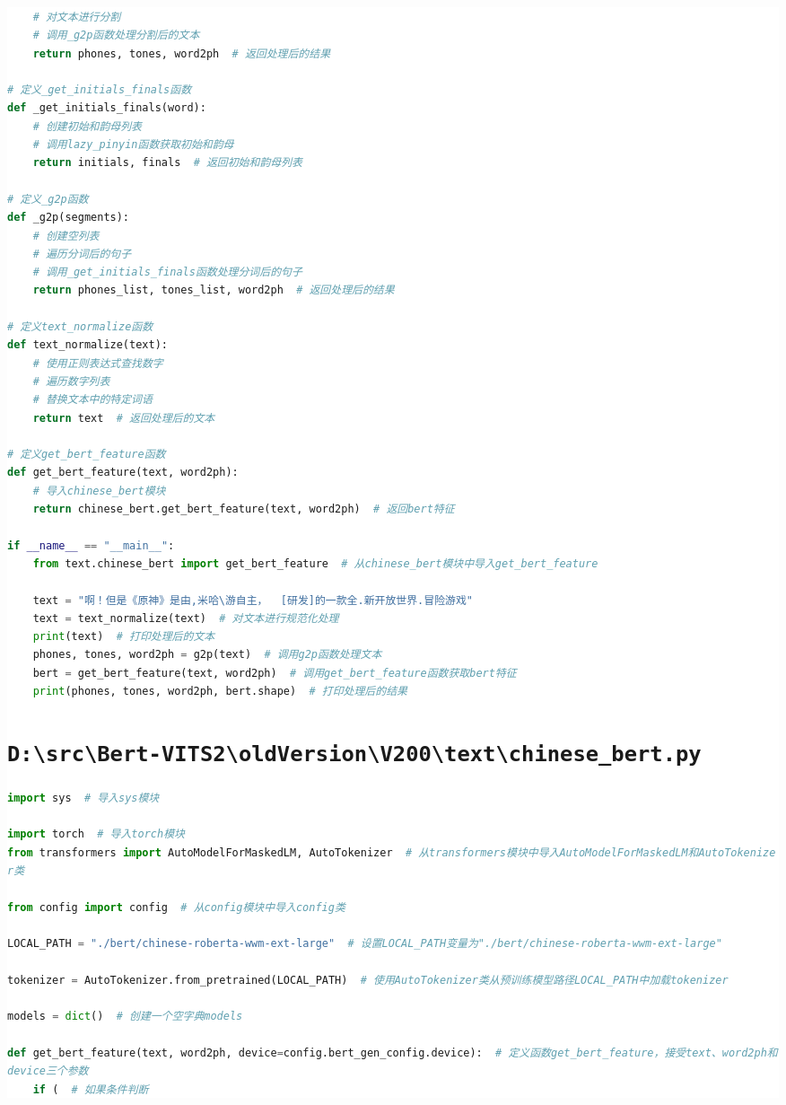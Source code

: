 ```python
    # 对文本进行分割
    # 调用_g2p函数处理分割后的文本
    return phones, tones, word2ph  # 返回处理后的结果

# 定义_get_initials_finals函数
def _get_initials_finals(word):
    # 创建初始和韵母列表
    # 调用lazy_pinyin函数获取初始和韵母
    return initials, finals  # 返回初始和韵母列表

# 定义_g2p函数
def _g2p(segments):
    # 创建空列表
    # 遍历分词后的句子
    # 调用_get_initials_finals函数处理分词后的句子
    return phones_list, tones_list, word2ph  # 返回处理后的结果

# 定义text_normalize函数
def text_normalize(text):
    # 使用正则表达式查找数字
    # 遍历数字列表
    # 替换文本中的特定词语
    return text  # 返回处理后的文本

# 定义get_bert_feature函数
def get_bert_feature(text, word2ph):
    # 导入chinese_bert模块
    return chinese_bert.get_bert_feature(text, word2ph)  # 返回bert特征

if __name__ == "__main__":
    from text.chinese_bert import get_bert_feature  # 从chinese_bert模块中导入get_bert_feature

    text = "啊！但是《原神》是由,米哈\游自主，  [研发]的一款全.新开放世界.冒险游戏"
    text = text_normalize(text)  # 对文本进行规范化处理
    print(text)  # 打印处理后的文本
    phones, tones, word2ph = g2p(text)  # 调用g2p函数处理文本
    bert = get_bert_feature(text, word2ph)  # 调用get_bert_feature函数获取bert特征
    print(phones, tones, word2ph, bert.shape)  # 打印处理后的结果
```

# `D:\src\Bert-VITS2\oldVersion\V200\text\chinese_bert.py`

```python
import sys  # 导入sys模块

import torch  # 导入torch模块
from transformers import AutoModelForMaskedLM, AutoTokenizer  # 从transformers模块中导入AutoModelForMaskedLM和AutoTokenizer类

from config import config  # 从config模块中导入config类

LOCAL_PATH = "./bert/chinese-roberta-wwm-ext-large"  # 设置LOCAL_PATH变量为"./bert/chinese-roberta-wwm-ext-large"

tokenizer = AutoTokenizer.from_pretrained(LOCAL_PATH)  # 使用AutoTokenizer类从预训练模型路径LOCAL_PATH中加载tokenizer

models = dict()  # 创建一个空字典models

def get_bert_feature(text, word2ph, device=config.bert_gen_config.device):  # 定义函数get_bert_feature，接受text、word2ph和device三个参数
    if (  # 如果条件判断
```